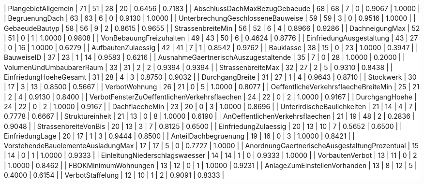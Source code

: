 | PlangebietAllgemein | 71 | 51 | 28 | 20 | 0.6456 | 0.7183 | 
| AbschlussDachMaxBezugGebaeude | 68 | 68 | 7 | 0 | 0.9067 | 1.0000 | 
| BegruenungDach | 63 | 63 | 6 | 0 | 0.9130 | 1.0000 | 
| UnterbrechungGeschlosseneBauweise | 59 | 59 | 3 | 0 | 0.9516 | 1.0000 | 
| GebaeudeBautyp | 58 | 56 | 9 | 2 | 0.8615 | 0.9655 | 
| StrassenbreiteMin | 56 | 52 | 6 | 4 | 0.8966 | 0.9286 | 
| DachneigungMax | 52 | 51 | 0 | 1 | 1.0000 | 0.9808 | 
| VonBebauungFreizuhalten | 49 | 43 | 50 | 6 | 0.4624 | 0.8776 | 
| EinfriedungAusgestaltung | 43 | 27 | 0 | 16 | 1.0000 | 0.6279 | 
| AufbautenZulaessig | 42 | 41 | 7 | 1 | 0.8542 | 0.9762 | 
| Bauklasse | 38 | 15 | 0 | 23 | 1.0000 | 0.3947 | 
| BauweiseID | 37 | 23 | 1 | 14 | 0.9583 | 0.6216 | 
| AusnahmeGaertnerischAuszugestaltende | 35 | 7 | 0 | 28 | 1.0000 | 0.2000 | 
| VolumenUndUmbaubarerRaum | 33 | 31 | 2 | 2 | 0.9394 | 0.9394 | 
| StrassenbreiteMax | 32 | 27 | 2 | 5 | 0.9310 | 0.8438 | 
| EinfriedungHoeheGesamt | 31 | 28 | 4 | 3 | 0.8750 | 0.9032 | 
| DurchgangBreite | 31 | 27 | 1 | 4 | 0.9643 | 0.8710 | 
| Stockwerk | 30 | 17 | 3 | 13 | 0.8500 | 0.5667 | 
| VerbotWohnung | 26 | 21 | 0 | 5 | 1.0000 | 0.8077 | 
| OeffentlicheVerkehrsflaecheBreiteMin | 25 | 21 | 2 | 4 | 0.9130 | 0.8400 | 
| VerbotFensterZuOeffentlichenVerkehrsflaechen | 24 | 22 | 0 | 2 | 1.0000 | 0.9167 | 
| DurchgangHoehe | 24 | 22 | 0 | 2 | 1.0000 | 0.9167 | 
| DachflaecheMin | 23 | 20 | 0 | 3 | 1.0000 | 0.8696 | 
| UnterirdischeBaulichkeiten | 21 | 14 | 4 | 7 | 0.7778 | 0.6667 | 
| Struktureinheit | 21 | 13 | 0 | 8 | 1.0000 | 0.6190 | 
| AnOeffentlichenVerkehrsflaechen | 21 | 19 | 48 | 2 | 0.2836 | 0.9048 | 
| StrassenbreiteVonBis | 20 | 13 | 3 | 7 | 0.8125 | 0.6500 | 
| EinfriedungZulaessig | 20 | 13 | 10 | 7 | 0.5652 | 0.6500 | 
| EinfriedungLage | 20 | 17 | 1 | 3 | 0.9444 | 0.8500 | 
| AnteilDachbegruenung | 19 | 16 | 0 | 3 | 1.0000 | 0.8421 | 
| VorstehendeBauelementeAusladungMax | 17 | 17 | 5 | 0 | 0.7727 | 1.0000 | 
| AnordnungGaertnerischeAusgestaltungProzentual | 15 | 14 | 0 | 1 | 1.0000 | 0.9333 | 
| EinleitungNiederschlagswaesser | 14 | 14 | 1 | 0 | 0.9333 | 1.0000 | 
| VorbautenVerbot | 13 | 11 | 0 | 2 | 1.0000 | 0.8462 | 
| FBOKMinimumWohnungen | 13 | 12 | 0 | 1 | 1.0000 | 0.9231 | 
| AnlageZumEinstellenVorhanden | 13 | 8 | 12 | 5 | 0.4000 | 0.6154 | 
| VerbotStaffelung | 12 | 10 | 1 | 2 | 0.9091 | 0.8333 | 